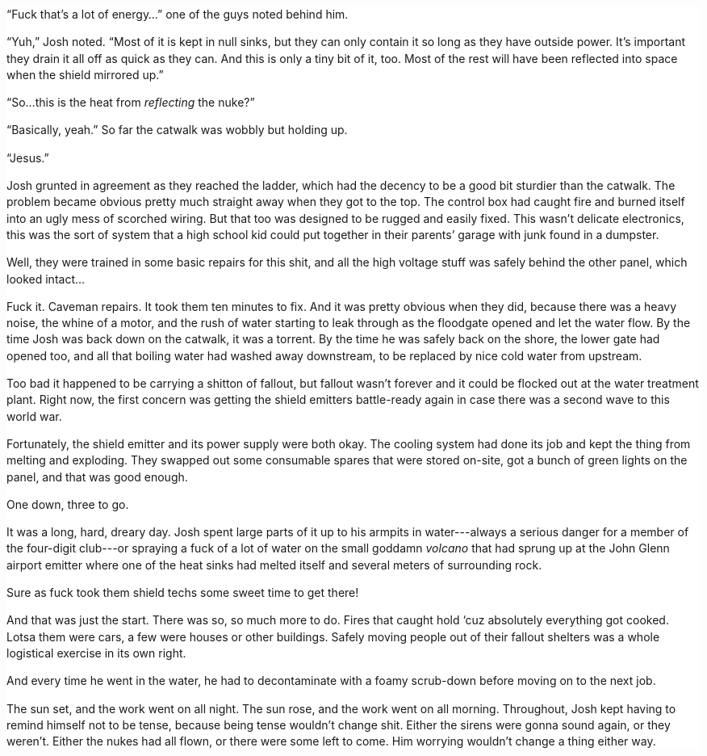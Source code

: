 “Fuck that’s a lot of energy…” one of the guys noted behind him.

“Yuh,” Josh noted. “Most of it is kept in null sinks, but they can only contain it so long as they have outside power. It’s important they drain it all off as quick as they can. And this is only a tiny bit of it, too. Most of the rest will have been reflected into space when the shield mirrored up.”

“So…this is the heat from *reflecting* the nuke?”

“Basically, yeah.” So far the catwalk was wobbly but holding up. 

“Jesus.”

Josh grunted in agreement as they reached the ladder, which had the decency to be a good bit sturdier than the catwalk. The problem became obvious pretty much straight away when they got to the top. The control box had caught fire and burned itself into an ugly mess of scorched wiring. But that too was designed to be rugged and easily fixed. This wasn’t delicate electronics, this was the sort of system that a high school kid could put together in their parents’ garage with junk found in a dumpster.

Well, they were trained in some basic repairs for this shit, and all the high voltage stuff was safely behind the other panel, which looked intact…

Fuck it. Caveman repairs. It took them ten minutes to fix. And it was pretty obvious when they did, because there was a heavy noise, the whine of a motor, and the rush of water starting to leak through as the floodgate opened and let the water flow. By the time Josh was back down on the catwalk, it was a torrent. By the time he was safely back on the shore, the lower gate had opened too, and all that boiling water had washed away downstream, to be replaced by nice cold water from upstream.

Too bad it happened to be carrying a shitton of fallout, but fallout wasn’t forever and it could be flocked out at the water treatment plant. Right now, the first concern was getting the shield emitters battle-ready again in case there was a second wave to this world war.

Fortunately, the shield emitter and its power supply were both okay. The cooling system had done its job and kept the thing from melting and exploding. They swapped out some consumable spares that were stored on-site, got a bunch of green lights on the panel, and that was good enough.

One down, three to go. 

It was a long, hard, dreary day. Josh spent large parts of it up to his armpits in water---always a serious danger for a member of the four-digit club---or spraying a fuck of a lot of water on the small goddamn *volcano* that had sprung up at the John Glenn airport emitter where one of the heat sinks had melted itself and several meters of surrounding rock.

Sure as fuck took them shield techs some sweet time to get there!

And that was just the start. There was so, so much more to do. Fires that caught hold ‘cuz absolutely everything got cooked. Lotsa them were cars, a few were houses or other buildings. Safely moving people out of their fallout shelters was a whole logistical exercise in its own right.

And every time he went in the water, he had to decontaminate with a foamy scrub-down before moving on to the next job.

The sun set, and the work went on all night. The sun rose, and the work went on all morning. Throughout, Josh kept having to remind himself not to be tense, because being tense wouldn’t change shit. Either the sirens were gonna sound again, or they weren’t. Either the nukes had all flown, or there were some left to come. Him worrying wouldn’t change a thing either way. 
